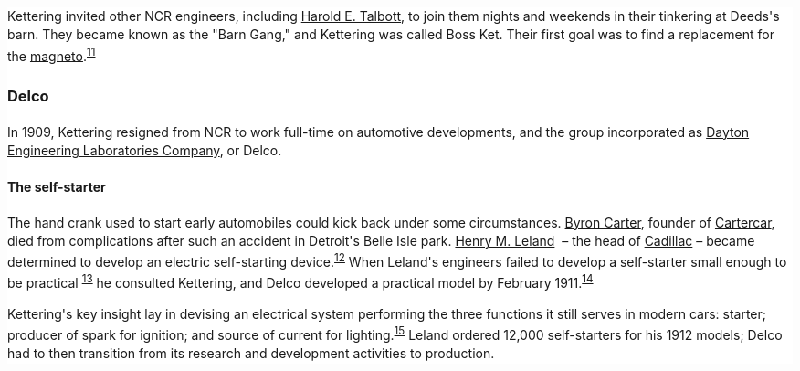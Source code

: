 Kettering invited other NCR engineers, including <a href="https://en.wikipedia.org/wiki/Harold_E._Talbott" title="Harold E. Talbott">Harold E. Talbott</a>, to join them nights and weekends in their tinkering at Deeds's barn. They became known as the "Barn Gang," and Kettering was called Boss Ket. Their first goal was to find a replacement for the <a href="https://en.wikipedia.org/wiki/Ignition_magneto" title="Ignition magneto">magneto</a>.<sup id="fnref:11"><a href="https://en.wikipedia.org/wiki/#fn:11">11</a></sup></p> <h3>Delco</h3> <p>In 1909, Kettering resigned from NCR to work full-time on automotive developments, and the group incorporated as <a href="https://en.wikipedia.org/wiki/Delco_Electronics" title="Delco Electronics">Dayton Engineering Laboratories Company</a>, or Delco.</p><h4>The self-starter</h4> <p>The hand crank used to start early automobiles could kick back under some circumstances. <a href="https://en.wikipedia.org/wiki/Byron_Carter" title="Byron Carter">Byron Carter</a>, founder of <a href="https://en.wikipedia.org/wiki/Cartercar" title="Cartercar">Cartercar</a>,  died from complications after such an accident in Detroit's Belle Isle park. <a href="https://en.wikipedia.org/wiki/Henry_M._Leland" title="Henry M. Leland">Henry M. Leland</a> &nbsp;– the head of <a href="https://en.wikipedia.org/wiki/Cadillac" title="Cadillac">Cadillac</a> – became determined to develop an electric self-starting device.<sup id="fnref:12"><a href="https://en.wikipedia.org/wiki/#fn:12">12</a></sup> When Leland's engineers failed to develop a self-starter small enough to be practical <sup id="fnref:13"><a href="https://en.wikipedia.org/wiki/#fn:13">13</a></sup> he consulted Kettering, and Delco developed a practical model by February 1911.<sup id="fnref:14"><a href="https://en.wikipedia.org/wiki/#fn:14">14</a></sup></p> <p>Kettering's key insight lay in devising an electrical system performing the three functions it still serves in modern cars: starter; producer of spark for ignition; and source of current for lighting.<sup id="fnref:15"><a href="https://en.wikipedia.org/wiki/#fn:15">15</a></sup> Leland ordered 12,000 self-starters for his 1912 models; Delco had to then transition from its research and development activities to production.